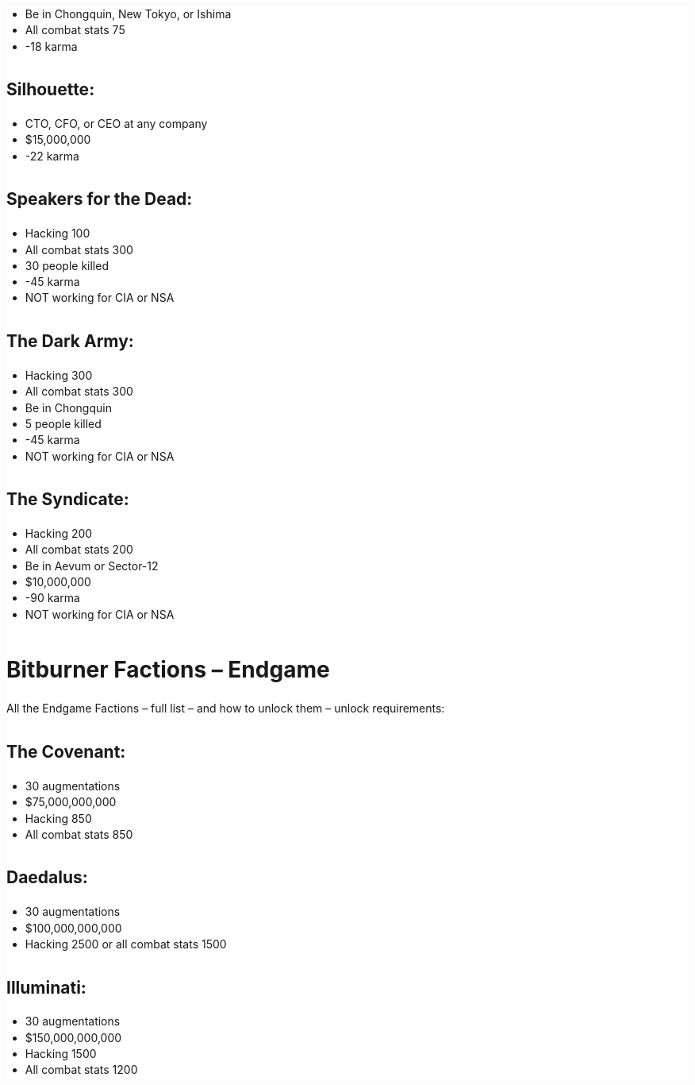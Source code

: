 - Be in Chongquin, New Tokyo, or Ishima
- All combat stats 75
- -18 karma

## Silhouette:

- CTO, CFO, or CEO at any company
- $15,000,000
- -22 karma

## Speakers for the Dead:

- Hacking 100
- All combat stats 300
- 30 people killed
- -45 karma
- NOT working for CIA or NSA

## The Dark Army:

- Hacking 300
- All combat stats 300
- Be in Chongquin
- 5 people killed
- -45 karma
- NOT working for CIA or NSA

## The Syndicate:

- Hacking 200
- All combat stats 200
- Be in Aevum or Sector-12
- $10,000,000
- -90 karma
- NOT working for CIA or NSA

# Bitburner Factions – Endgame

All the Endgame Factions – full list – and how to unlock them – unlock requirements:

## The Covenant:

- 30 augmentations
- $75,000,000,000
- Hacking 850
- All combat stats 850

## Daedalus:

- 30 augmentations
- $100,000,000,000
- Hacking 2500 or all combat stats 1500

## Illuminati:

- 30 augmentations
- $150,000,000,000
- Hacking 1500
- All combat stats 1200

